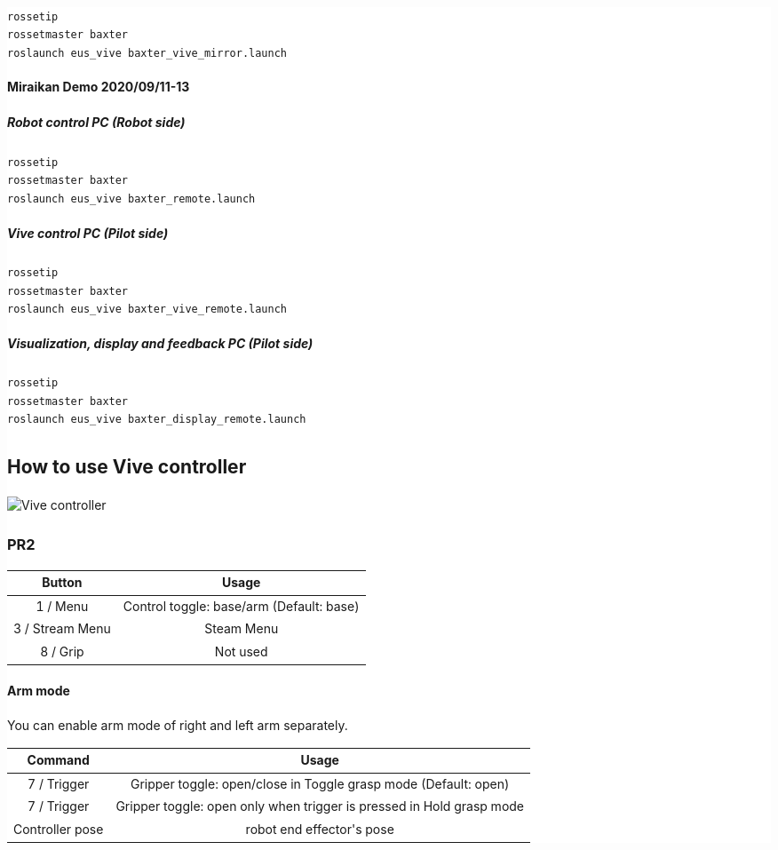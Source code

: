 ```bash
rossetip
rossetmaster baxter
roslaunch eus_vive baxter_vive_mirror.launch
```

#### Miraikan Demo 2020/09/11-13

##### Robot control PC (Robot side)

```bash
rossetip
rossetmaster baxter
roslaunch eus_vive baxter_remote.launch
```

##### Vive control PC (Pilot side)

```bash
rossetip
rossetmaster baxter
roslaunch eus_vive baxter_vive_remote.launch
```

##### Visualization, display and feedback PC (Pilot side)

```bash
rossetip
rossetmaster baxter
roslaunch eus_vive baxter_display_remote.launch
```

## How to use Vive controller

![Vive controller](https://www.vive.com/media/filer_public/e3/da/e3daf208-4d4e-4adf-b911-22f9458ab883/guid-2d5454b7-1225-449c-b5e5-50a5ea4184d6-web.png)

### PR2

| Button | Usage |
|:-:|:-:|
| 1 / Menu | Control toggle: base/arm (Default: base) |
| 3 / Stream Menu | Steam Menu |
| 8 / Grip | Not used |

#### Arm mode

You can enable arm mode of right and left arm separately.

| Command | Usage |
|:-:|:-:|
| 7 / Trigger | Gripper toggle: open/close in Toggle grasp mode (Default: open) |
| 7 / Trigger | Gripper toggle: open only when trigger is pressed in Hold grasp mode|
| Controller pose | robot end effector's pose |
